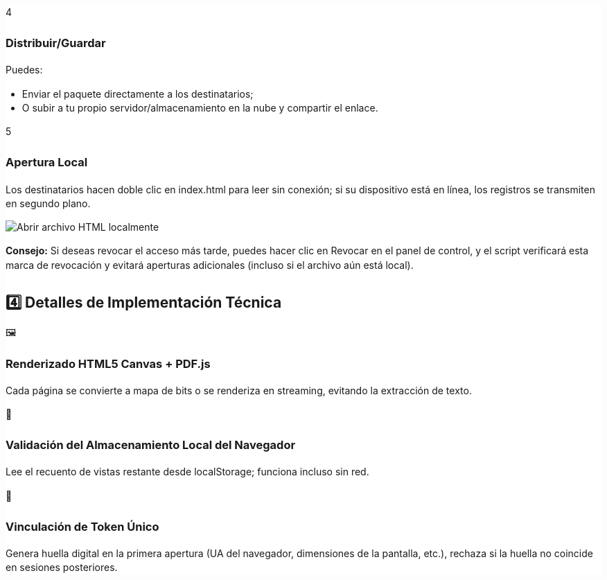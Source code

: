   <div class="step-item">
    <div class="step-number">4</div>
    <div class="step-content">
      <h3>Distribuir/Guardar</h3>
      <p>Puedes:</p>
      <ul>
        <li>Enviar el paquete directamente a los destinatarios;</li>
        <li>O subir a tu propio servidor/almacenamiento en la nube y compartir el enlace.</li>
      </ul>
    </div>
  </div>
  
  <div class="step-item">
    <div class="step-number">5</div>
    <div class="step-content">
      <h3>Apertura Local</h3>
      <p>Los destinatarios hacen doble clic en index.html para leer sin conexión; si su dispositivo está en línea, los registros se transmiten en segundo plano.</p>
      <img src="/offlinepages/click_html_inside_zip_to_view.png" alt="Abrir archivo HTML localmente" class="small">
    </div>
  </div>
</div>

<div class="note-box">
  <p><strong>Consejo:</strong> Si deseas revocar el acceso más tarde, puedes hacer clic en Revocar en el panel de control, y el script verificará esta marca de revocación y evitará aperturas adicionales (incluso si el archivo aún está local).</p>
</div>

## 4️⃣ Detalles de Implementación Técnica

<div class="tech-features">
  <div class="tech-item">
    <div class="tech-icon">🖼️</div>
    <div class="tech-content">
      <h3>Renderizado HTML5 Canvas + PDF.js</h3>
      <p>Cada página se convierte a mapa de bits o se renderiza en streaming, evitando la extracción de texto.</p>
    </div>
  </div>
  
  <div class="tech-item">
    <div class="tech-icon">💾</div>
    <div class="tech-content">
      <h3>Validación del Almacenamiento Local del Navegador</h3>
      <p>Lee el recuento de vistas restante desde localStorage; funciona incluso sin red.</p>
    </div>
  </div>
  
  <div class="tech-item">
    <div class="tech-icon">🔑</div>
    <div class="tech-content">
      <h3>Vinculación de Token Único</h3>
      <p>Genera huella digital en la primera apertura (UA del navegador, dimensiones de la pantalla, etc.), rechaza si la huella no coincide en sesiones posteriores.</p>
    </div>
  </div>
  